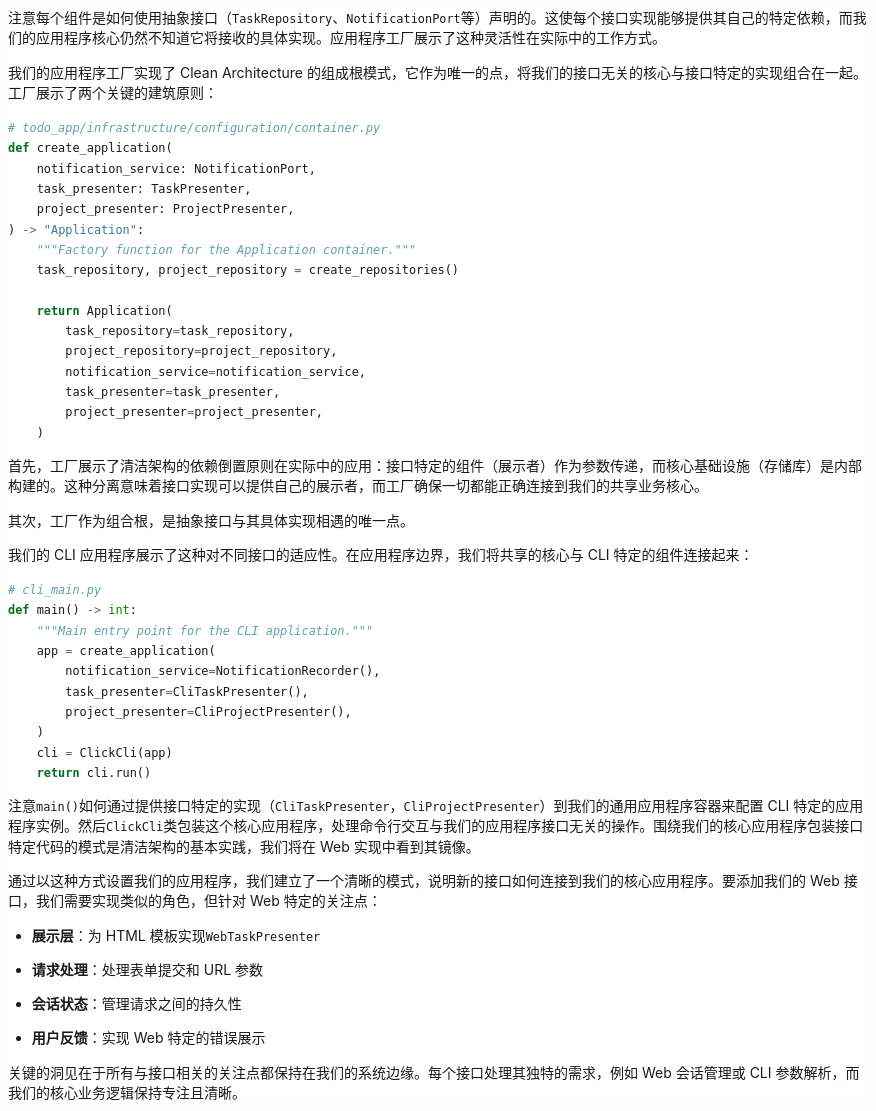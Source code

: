 注意每个组件是如何使用抽象接口（`TaskRepository`、`NotificationPort`等）声明的。这使每个接口实现能够提供其自己的特定依赖，而我们的应用程序核心仍然不知道它将接收的具体实现。应用程序工厂展示了这种灵活性在实际中的工作方式。

我们的应用程序工厂实现了 Clean Architecture 的组成根模式，它作为唯一的点，将我们的接口无关的核心与接口特定的实现组合在一起。工厂展示了两个关键的建筑原则：

```py
# todo_app/infrastructure/configuration/container.py
def create_application(
    notification_service: NotificationPort,
    task_presenter: TaskPresenter,
    project_presenter: ProjectPresenter,
) -> "Application":
    """Factory function for the Application container."""
    task_repository, project_repository = create_repositories()

    return Application(
        task_repository=task_repository,
        project_repository=project_repository,
        notification_service=notification_service,
        task_presenter=task_presenter,
        project_presenter=project_presenter,
    ) 
```

首先，工厂展示了清洁架构的依赖倒置原则在实际中的应用：接口特定的组件（展示者）作为参数传递，而核心基础设施（存储库）是内部构建的。这种分离意味着接口实现可以提供自己的展示者，而工厂确保一切都能正确连接到我们的共享业务核心。

其次，工厂作为组合根，是抽象接口与其具体实现相遇的唯一点。

我们的 CLI 应用程序展示了这种对不同接口的适应性。在应用程序边界，我们将共享的核心与 CLI 特定的组件连接起来：

```py
# cli_main.py
def main() -> int:
    """Main entry point for the CLI application."""
    app = create_application(
        notification_service=NotificationRecorder(),
        task_presenter=CliTaskPresenter(),
        project_presenter=CliProjectPresenter(),
    )
    cli = ClickCli(app)
    return cli.run() 
```

注意`main()`如何通过提供接口特定的实现（`CliTaskPresenter`，`CliProjectPresenter`）到我们的通用应用程序容器来配置 CLI 特定的应用程序实例。然后`ClickCli`类包装这个核心应用程序，处理命令行交互与我们的应用程序接口无关的操作。围绕我们的核心应用程序包装接口特定代码的模式是清洁架构的基本实践，我们将在 Web 实现中看到其镜像。

通过以这种方式设置我们的应用程序，我们建立了一个清晰的模式，说明新的接口如何连接到我们的核心应用程序。要添加我们的 Web 接口，我们需要实现类似的角色，但针对 Web 特定的关注点：

+   **展示层**：为 HTML 模板实现`WebTaskPresenter`

+   **请求处理**：处理表单提交和 URL 参数

+   **会话状态**：管理请求之间的持久性

+   **用户反馈**：实现 Web 特定的错误展示

关键的洞见在于所有与接口相关的关注点都保持在我们的系统边缘。每个接口处理其独特的需求，例如 Web 会话管理或 CLI 参数解析，而我们的核心业务逻辑保持专注且清晰。
